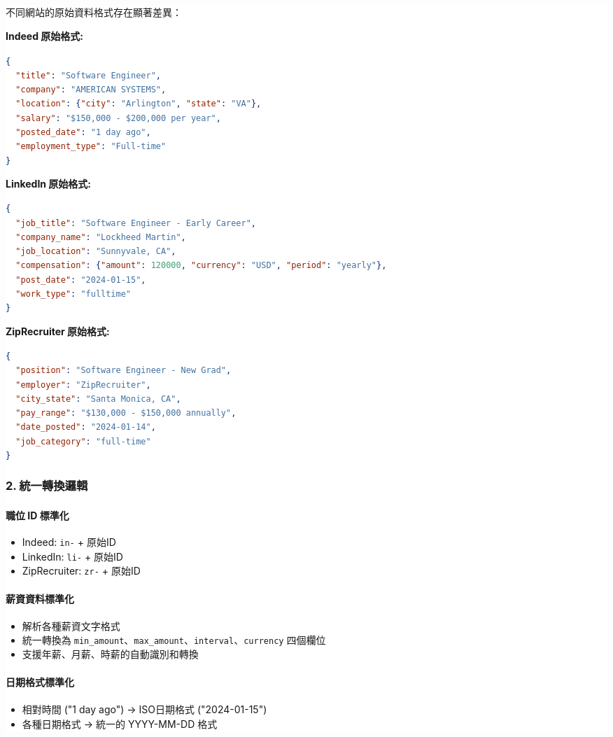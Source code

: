 不同網站的原始資料格式存在顯著差異：

**Indeed 原始格式:**
```json
{
  "title": "Software Engineer",
  "company": "AMERICAN SYSTEMS",
  "location": {"city": "Arlington", "state": "VA"},
  "salary": "$150,000 - $200,000 per year",
  "posted_date": "1 day ago",
  "employment_type": "Full-time"
}
```

**LinkedIn 原始格式:**
```json
{
  "job_title": "Software Engineer - Early Career",
  "company_name": "Lockheed Martin",
  "job_location": "Sunnyvale, CA",
  "compensation": {"amount": 120000, "currency": "USD", "period": "yearly"},
  "post_date": "2024-01-15",
  "work_type": "fulltime"
}
```

**ZipRecruiter 原始格式:**
```json
{
  "position": "Software Engineer - New Grad",
  "employer": "ZipRecruiter",
  "city_state": "Santa Monica, CA",
  "pay_range": "$130,000 - $150,000 annually",
  "date_posted": "2024-01-14",
  "job_category": "full-time"
}
```

### 2. 統一轉換邏輯

#### 職位 ID 標準化
- Indeed: `in-` + 原始ID
- LinkedIn: `li-` + 原始ID  
- ZipRecruiter: `zr-` + 原始ID

#### 薪資資料標準化
- 解析各種薪資文字格式
- 統一轉換為 `min_amount`、`max_amount`、`interval`、`currency` 四個欄位
- 支援年薪、月薪、時薪的自動識別和轉換

#### 日期格式標準化
- 相對時間 ("1 day ago") → ISO日期格式 ("2024-01-15")
- 各種日期格式 → 統一的 YYYY-MM-DD 格式
